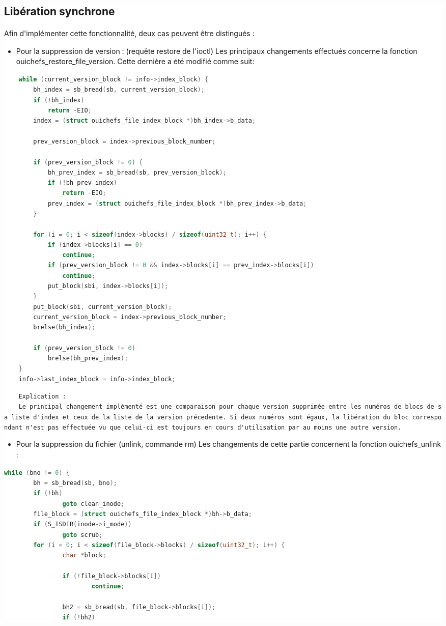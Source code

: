 ## Libération synchrone

Afin d'implémenter cette fonctionnalité, deux cas peuvent être distingués :

- Pour la suppression de version : (requête restore de l'ioctl)
        Les principaux changements effectués concerne la fonction ouichefs_restore_file_version. Cette dernière a été modifié comme suit:

```C
	while (current_version_block != info->index_block) {
		bh_index = sb_bread(sb, current_version_block);
		if (!bh_index)
			return -EIO;
		index = (struct ouichefs_file_index_block *)bh_index->b_data;

		prev_version_block = index->previous_block_number;

		if (prev_version_block != 0) {
			bh_prev_index = sb_bread(sb, prev_version_block);
			if (!bh_prev_index)
				return -EIO;
			prev_index = (struct ouichefs_file_index_block *)bh_prev_index->b_data;
		}

		for (i = 0; i < sizeof(index->blocks) / sizeof(uint32_t); i++) {
			if (index->blocks[i] == 0)
				continue;
			if (prev_version_block != 0 && index->blocks[i] == prev_index->blocks[i])
				continue;
			put_block(sbi, index->blocks[i]);
		}
		put_block(sbi, current_version_block);
		current_version_block = index->previous_block_number;
		brelse(bh_index);

		if (prev_version_block != 0)
			brelse(bh_prev_index);
	}
	info->last_index_block = info->index_block;
```
        Explication :
        Le principal changement implémenté est une comparaison pour chaque version supprimée entre les numéros de blocs de sa liste d'index et ceux de la liste de la version précedente. Si deux numéros sont égaux, la libération du bloc correspondant n'est pas effectuée vu que celui-ci est toujours en cours d'utilisation par au moins une autre version.

- Pour la suppression du fichier (unlink, commande rm)
        Les changements de cette partie concernent la fonction ouichefs_unlink :

```C
while (bno != 0) {
        bh = sb_bread(sb, bno);
        if (!bh)
                goto clean_inode;
        file_block = (struct ouichefs_file_index_block *)bh->b_data;
        if (S_ISDIR(inode->i_mode))
                goto scrub;
        for (i = 0; i < sizeof(file_block->blocks) / sizeof(uint32_t); i++) {
                char *block;

                if (!file_block->blocks[i])
                        continue;

                bh2 = sb_bread(sb, file_block->blocks[i]);
                if (!bh2)
```